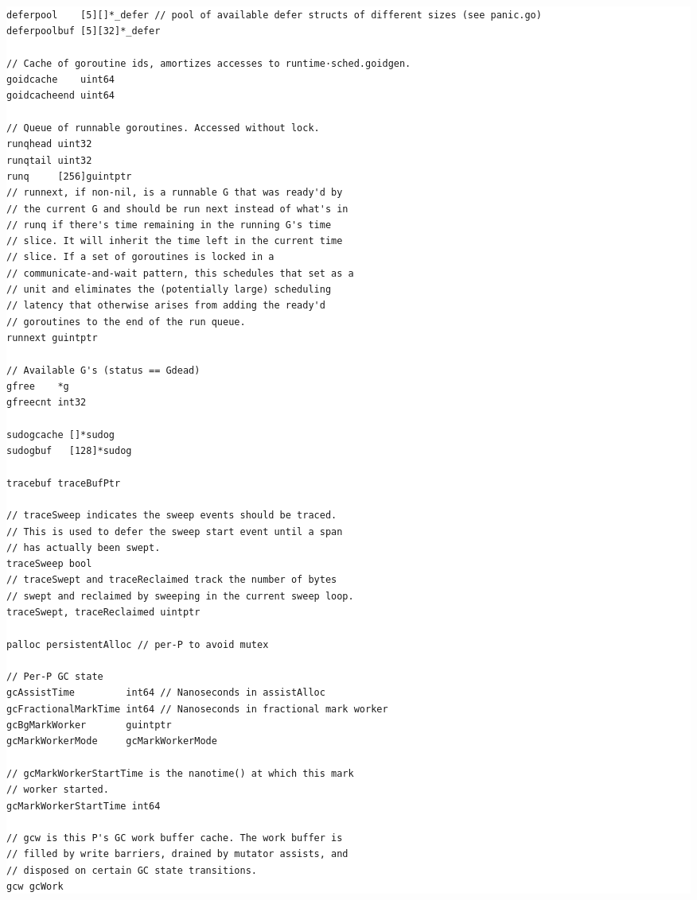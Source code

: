 	deferpool    [5][]*_defer // pool of available defer structs of different sizes (see panic.go)
	deferpoolbuf [5][32]*_defer

	// Cache of goroutine ids, amortizes accesses to runtime·sched.goidgen.
	goidcache    uint64
	goidcacheend uint64

	// Queue of runnable goroutines. Accessed without lock.
	runqhead uint32
	runqtail uint32
	runq     [256]guintptr
	// runnext, if non-nil, is a runnable G that was ready'd by
	// the current G and should be run next instead of what's in
	// runq if there's time remaining in the running G's time
	// slice. It will inherit the time left in the current time
	// slice. If a set of goroutines is locked in a
	// communicate-and-wait pattern, this schedules that set as a
	// unit and eliminates the (potentially large) scheduling
	// latency that otherwise arises from adding the ready'd
	// goroutines to the end of the run queue.
	runnext guintptr

	// Available G's (status == Gdead)
	gfree    *g
	gfreecnt int32

	sudogcache []*sudog
	sudogbuf   [128]*sudog

	tracebuf traceBufPtr

	// traceSweep indicates the sweep events should be traced.
	// This is used to defer the sweep start event until a span
	// has actually been swept.
	traceSweep bool
	// traceSwept and traceReclaimed track the number of bytes
	// swept and reclaimed by sweeping in the current sweep loop.
	traceSwept, traceReclaimed uintptr

	palloc persistentAlloc // per-P to avoid mutex

	// Per-P GC state
	gcAssistTime         int64 // Nanoseconds in assistAlloc
	gcFractionalMarkTime int64 // Nanoseconds in fractional mark worker
	gcBgMarkWorker       guintptr
	gcMarkWorkerMode     gcMarkWorkerMode

	// gcMarkWorkerStartTime is the nanotime() at which this mark
	// worker started.
	gcMarkWorkerStartTime int64

	// gcw is this P's GC work buffer cache. The work buffer is
	// filled by write barriers, drained by mutator assists, and
	// disposed on certain GC state transitions.
	gcw gcWork
